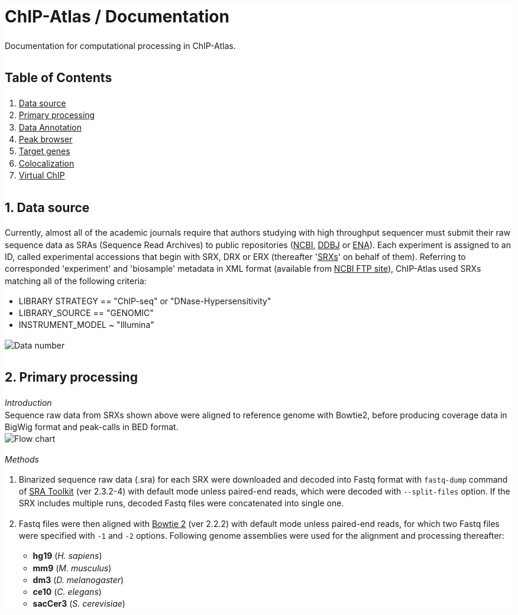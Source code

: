 # ChIP-Atlas / Documentation
Documentation for computational processing in ChIP-Atlas.
## Table of Contents
1. [Data source](#data_source_doc)
2. [Primary processing](#primary_processing_doc)
3. [Data Annotation](#data_annotation_doc)
4. [Peak browser](#peak_browser_doc)
5. [Target genes](#target_genes_doc)
6. [Colocalization](#colocalization_doc)
7. [Virtual ChIP](#virtual_chip_doc)

<a id="data_source_doc"></a>
## 1. Data source
Currently, almost all of the academic journals require that authors studying with high throughput sequencer must submit their raw sequence data as SRAs (Sequence Read Archives) to public repositories ([NCBI][NCBI], [DDBJ][DDBJ] or [ENA][ENA]). Each experiment is assigned to an ID, called experimental accessions that begin with SRX, DRX or ERX (thereafter '[SRXs][SRX]' on behalf of them). Referring to corresponded 'experiment' and 'biosample' metadata in XML format (available from [NCBI FTP site][NCBImeta]), ChIP-Atlas used SRXs matching all of the following criteria:

- LIBRARY STRATEGY == "ChIP-seq" or "DNase-Hypersensitivity"
- LIBRARY_SOURCE == "GENOMIC"
- INSTRUMENT_MODEL ~ "Illumina"

![][dataNumber]


<a id="primary_processing_doc"></a>
## 2. Primary processing
*Introduction*  
Sequence raw data from SRXs shown above were aligned to reference genome with Bowtie2, before producing coverage data in BigWig format and peak-calls in BED format.  
![][flowchart]

*Methods*

1. Binarized sequence raw data (.sra) for each SRX were downloaded and decoded into Fastq format with `fastq-dump` command of [SRA Toolkit][SraToolKit] (ver 2.3.2-4) with default mode unless paired-end reads, which were decoded with `--split-files` option. If the SRX includes multiple runs, decoded Fastq files were concatenated into single one.
2. Fastq files were then aligned with [Bowtie 2][bowtie2] (ver 2.2.2) with default mode unless paired-end reads, for which two Fastq files were specified with `-1` and `-2` options. Following genome assemblies were used for the alignment and processing thereafter:

    - **hg19** (_H. sapiens_)
    - **mm9** (_M. musculus_)
    - **dm3** (_D. melanogaster_)
    - **ce10** (_C. elegans_)
    - **sacCer3** (_S. cerevisiae_)


[dataNumber]: http://devbio.med.kyushu-u.ac.jp/chipatlas/img/DataNumber.png "Data number"
[flowchart]: http://devbio.med.kyushu-u.ac.jp/chipatlas/img/flowchart.png "Flow chart"
[Doc_S1]: http://devbio.med.kyushu-u.ac.jp/chipatlas/docs/Doc_S1.txt
[Doc_S2]: http://devbio.med.kyushu-u.ac.jp/chipatlas/docs/Doc_S2.txt
[Table_S1]: https://docs.google.com/spreadsheets/d/1W-ehO9nZd638sdKIQNw6ENLHsD3Oi5UuxQNLaOAJXIQ/pubhtml
[NCBI]: http://www.ncbi.nlm.nih.gov/
[DDBJ]: http://www.ddbj.nig.ac.jp/index-e.html
[ENA]: http://www.ebi.ac.uk/ena
[SRX]: http://www.ncbi.nlm.nih.gov/books/NBK56913/
[NCBImeta]: ftp://ftp.ncbi.nlm.nih.gov/sra/reports/Metadata
[SraToolKit]: http://www.ncbi.nlm.nih.gov/Traces/sra/sra.cgi?view=software
[bowtie2]: http://bowtie-bio.sourceforge.net/bowtie2/index.shtml
[bowtie1]: http://bowtie-bio.sourceforge.net/index.shtml
[samtools]: http://samtools.sourceforge.net
[bedtools]: http://bedtools.readthedocs.org/en/latest/
[UCSCtools]: http://hgdownload.cse.ucsc.edu/admin/exe/
[MACS2]: https://github.com/taoliu/MACS/
[PMID_15702071]: http://www.ncbi.nlm.nih.gov/pubmed/15702071
[HGNC]: http://www.genenames.org
[MGI]: http://www.informatics.jax.org
[FlyBase]: http://flybase.org
[WormBase]: https://www.wormbase.org
[SGD]: http://www.yeastgenome.org
[PMID_25877200]: http://www.ncbi.nlm.nih.gov/pubmed/25877200
[ATCC]: http://www.atcc.org
[MeSH]: http://www.ncbi.nlm.nih.gov/mesh
[UCSC_FTP]: http://hgdownload.cse.ucsc.edu/goldenPath
[STRING]: http://string-db.org
[UCSC_BED]: https://genome.ucsc.edu/FAQ/FAQformat.html#format1
[liftOver]: https://genome.ucsc.edu/cgi-bin/hgLiftOver
[IUPAC]: https://en.wikipedia.org/wiki/Nucleic_acid_notation
[DAVID]: https://david.ncifcrf.gov